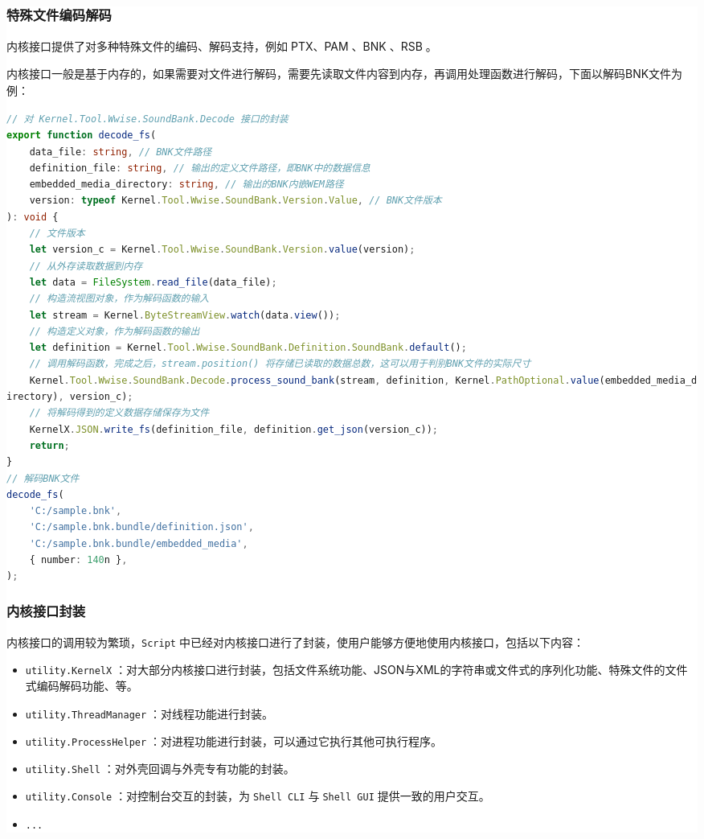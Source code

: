 ### 特殊文件编码解码

内核接口提供了对多种特殊文件的编码、解码支持，例如 PTX、PAM 、BNK 、RSB 。

内核接口一般是基于内存的，如果需要对文件进行解码，需要先读取文件内容到内存，再调用处理函数进行解码，下面以解码BNK文件为例：

```ts
// 对 Kernel.Tool.Wwise.SoundBank.Decode 接口的封装
export function decode_fs(
	data_file: string, // BNK文件路径
	definition_file: string, // 输出的定义文件路径，即BNK中的数据信息
	embedded_media_directory: string, // 输出的BNK内嵌WEM路径
	version: typeof Kernel.Tool.Wwise.SoundBank.Version.Value, // BNK文件版本
): void {
	// 文件版本
	let version_c = Kernel.Tool.Wwise.SoundBank.Version.value(version);
	// 从外存读取数据到内存
	let data = FileSystem.read_file(data_file);
	// 构造流视图对象，作为解码函数的输入
	let stream = Kernel.ByteStreamView.watch(data.view());
	// 构造定义对象，作为解码函数的输出
	let definition = Kernel.Tool.Wwise.SoundBank.Definition.SoundBank.default();
	// 调用解码函数，完成之后，stream.position() 将存储已读取的数据总数，这可以用于判别BNK文件的实际尺寸
	Kernel.Tool.Wwise.SoundBank.Decode.process_sound_bank(stream, definition, Kernel.PathOptional.value(embedded_media_directory), version_c);
	// 将解码得到的定义数据存储保存为文件
	KernelX.JSON.write_fs(definition_file, definition.get_json(version_c));
	return;
}
// 解码BNK文件
decode_fs(
	'C:/sample.bnk',
	'C:/sample.bnk.bundle/definition.json',
	'C:/sample.bnk.bundle/embedded_media',
	{ number: 140n },
);
```

### 内核接口封装

内核接口的调用较为繁琐，`Script` 中已经对内核接口进行了封装，使用户能够方便地使用内核接口，包括以下内容：

* `utility.KernelX` ：对大部分内核接口进行封装，包括文件系统功能、JSON与XML的字符串或文件式的序列化功能、特殊文件的文件式编码解码功能、等。

* `utility.ThreadManager` ：对线程功能进行封装。

* `utility.ProcessHelper` ：对进程功能进行封装，可以通过它执行其他可执行程序。

* `utility.Shell` ：对外壳回调与外壳专有功能的封装。

* `utility.Console` ：对控制台交互的封装，为 `Shell CLI` 与 `Shell GUI` 提供一致的用户交互。

* `...`
